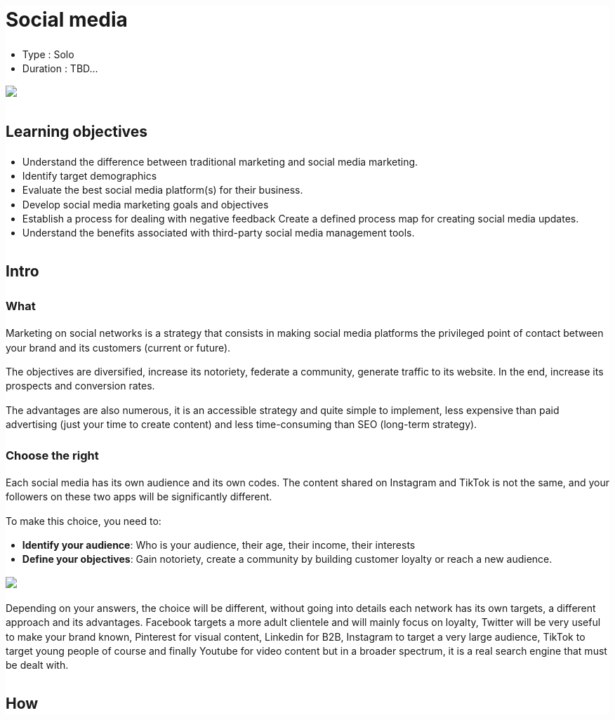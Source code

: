 # Social media

* Type : Solo
* Duration : TBD...

![](https://thumbs.dreamstime.com/b/social-media-trending-both-business-as-consumer-using-information-sharing-networking-showing-85888318.jpg)

## Learning objectives

- Understand the difference between traditional marketing and social media marketing.
- Identify target demographics
- Evaluate the best social media platform(s) for their business.
- Develop social media marketing goals and objectives
- Establish a process for dealing with negative feedback
Create a defined process map for creating social media updates.
- Understand the benefits associated with third-party social media management tools.

## Intro

### What

Marketing on social networks is a strategy that consists in making social media platforms the privileged point of contact between your brand and its customers (current or future).

The objectives are diversified, increase its notoriety, federate a community, generate traffic to its website. In the end, increase its prospects and conversion rates.

The advantages are also numerous, it is an accessible strategy and quite simple to implement, less expensive than paid advertising (just your time to create content) and less time-consuming than SEO (long-term strategy).

### Choose the right

Each social media has its own audience and its own codes. The content shared on Instagram and TikTok is not the same, and your followers on these two apps will be significantly different.

To make this choice, you need to:

- **Identify your audience**: Who is your audience, their age, their income, their interests
- **Define your objectives**: Gain notoriety, create a community by building customer loyalty or reach a new audience.

![](https://blog.simplecast.com/content/images/2019/03/chuttersnap-1103205-unsplash.jpg)

Depending on your answers, the choice will be different, without going into details each network has its own targets, a different approach and its advantages.
Facebook targets a more adult clientele and will mainly focus on loyalty, Twitter will be very useful to make your brand known, Pinterest for visual content, Linkedin for B2B, Instagram to target a very large audience, TikTok to target young people of course and finally Youtube for video content but in a broader spectrum, it is a real search engine that must be dealt with.

## How
